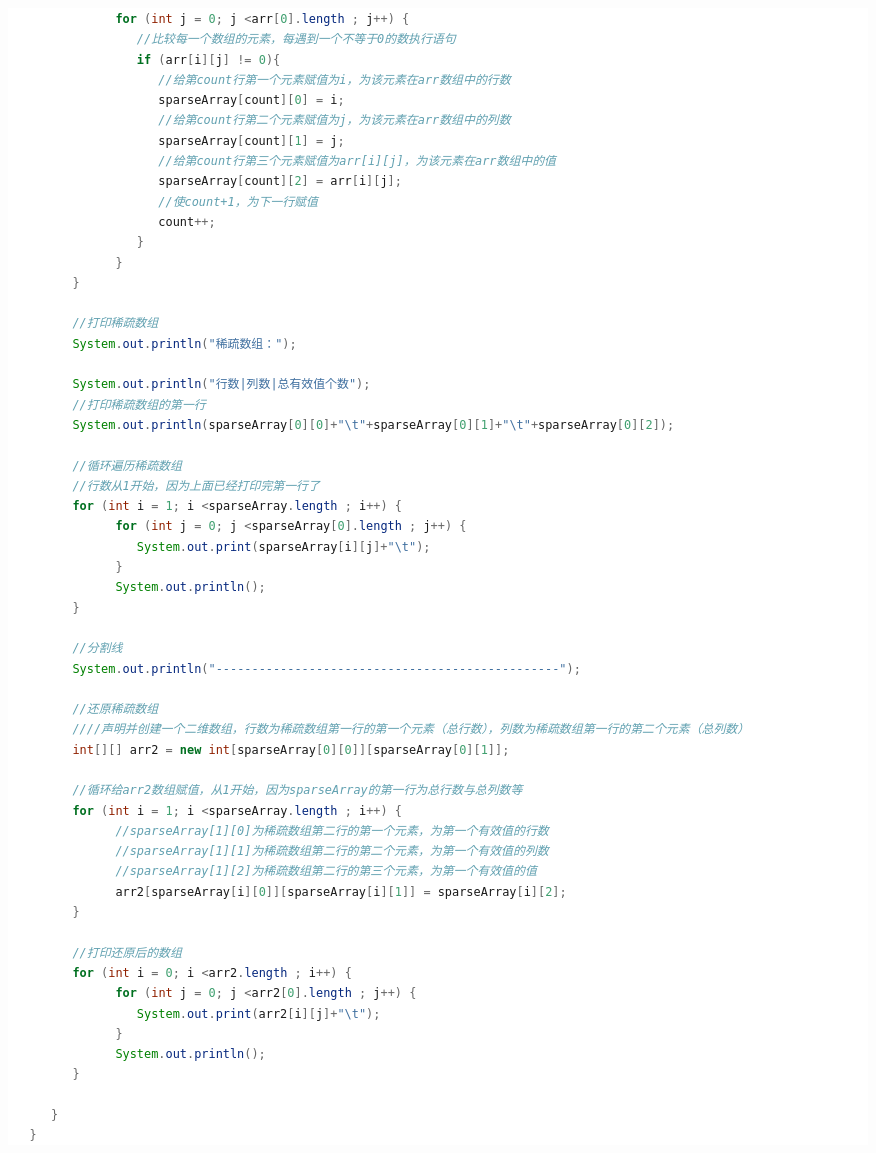 ```java
               for (int j = 0; j <arr[0].length ; j++) {
                  //比较每一个数组的元素，每遇到一个不等于0的数执行语句
                  if (arr[i][j] != 0){
                     //给第count行第一个元素赋值为i，为该元素在arr数组中的行数
                     sparseArray[count][0] = i;
                     //给第count行第二个元素赋值为j，为该元素在arr数组中的列数
                     sparseArray[count][1] = j;
                     //给第count行第三个元素赋值为arr[i][j]，为该元素在arr数组中的值
                     sparseArray[count][2] = arr[i][j];
                     //使count+1，为下一行赋值
                     count++;
                  }
               }
         }

         //打印稀疏数组
         System.out.println("稀疏数组：");

         System.out.println("行数|列数|总有效值个数");
         //打印稀疏数组的第一行
         System.out.println(sparseArray[0][0]+"\t"+sparseArray[0][1]+"\t"+sparseArray[0][2]);

         //循环遍历稀疏数组
         //行数从1开始，因为上面已经打印完第一行了
         for (int i = 1; i <sparseArray.length ; i++) {
               for (int j = 0; j <sparseArray[0].length ; j++) {
                  System.out.print(sparseArray[i][j]+"\t");
               }
               System.out.println();
         }

         //分割线
         System.out.println("------------------------------------------------");

         //还原稀疏数组
         ////声明并创建一个二维数组，行数为稀疏数组第一行的第一个元素（总行数），列数为稀疏数组第一行的第二个元素（总列数）
         int[][] arr2 = new int[sparseArray[0][0]][sparseArray[0][1]];

         //循环给arr2数组赋值，从1开始，因为sparseArray的第一行为总行数与总列数等
         for (int i = 1; i <sparseArray.length ; i++) {
               //sparseArray[1][0]为稀疏数组第二行的第一个元素，为第一个有效值的行数
               //sparseArray[1][1]为稀疏数组第二行的第二个元素，为第一个有效值的列数
               //sparseArray[1][2]为稀疏数组第二行的第三个元素，为第一个有效值的值
               arr2[sparseArray[i][0]][sparseArray[i][1]] = sparseArray[i][2];
         }

         //打印还原后的数组
         for (int i = 0; i <arr2.length ; i++) {
               for (int j = 0; j <arr2[0].length ; j++) {
                  System.out.print(arr2[i][j]+"\t");
               }
               System.out.println();
         }

      }
   }
```

